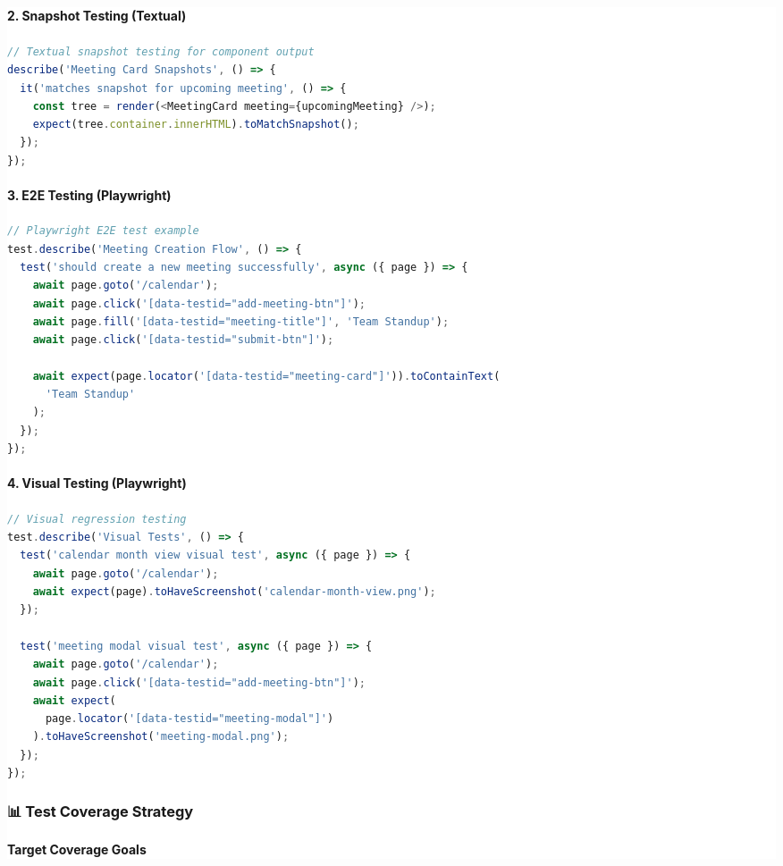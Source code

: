 #### **2. Snapshot Testing (Textual)**

```typescript
// Textual snapshot testing for component output
describe('Meeting Card Snapshots', () => {
  it('matches snapshot for upcoming meeting', () => {
    const tree = render(<MeetingCard meeting={upcomingMeeting} />);
    expect(tree.container.innerHTML).toMatchSnapshot();
  });
});
```

#### **3. E2E Testing (Playwright)**

```typescript
// Playwright E2E test example
test.describe('Meeting Creation Flow', () => {
  test('should create a new meeting successfully', async ({ page }) => {
    await page.goto('/calendar');
    await page.click('[data-testid="add-meeting-btn"]');
    await page.fill('[data-testid="meeting-title"]', 'Team Standup');
    await page.click('[data-testid="submit-btn"]');

    await expect(page.locator('[data-testid="meeting-card"]')).toContainText(
      'Team Standup'
    );
  });
});
```

#### **4. Visual Testing (Playwright)**

```typescript
// Visual regression testing
test.describe('Visual Tests', () => {
  test('calendar month view visual test', async ({ page }) => {
    await page.goto('/calendar');
    await expect(page).toHaveScreenshot('calendar-month-view.png');
  });

  test('meeting modal visual test', async ({ page }) => {
    await page.goto('/calendar');
    await page.click('[data-testid="add-meeting-btn"]');
    await expect(
      page.locator('[data-testid="meeting-modal"]')
    ).toHaveScreenshot('meeting-modal.png');
  });
});
```

### **📊 Test Coverage Strategy**

#### **Target Coverage Goals**
